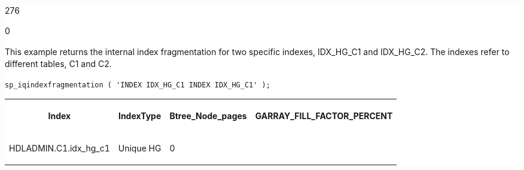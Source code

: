 </td>
<td valign="top">

276

</td>
<td valign="top">

0

</td>
</tr>
</table>

This example returns the internal index fragmentation for two specific indexes, IDX\_HG\_C1 and IDX\_HG\_C2. The indexes refer to different tables, C1 and C2.

```
sp_iqindexfragmentation ( 'INDEX IDX_HG_C1 INDEX IDX_HG_C1' );
```


<table>
<tr>
<th valign="top">

Index

</th>
<th valign="top">

IndexType

</th>
<th valign="top">

Btree\_Node\_pages

</th>
<th valign="top">

GARRAY\_FILL\_FACTOR\_PERCENT

</th>
</tr>
<tr>
<td valign="top">

HDLADMIN.C1.idx\_hg\_c1

</td>
<td valign="top">

Unique HG

</td>
<td valign="top">

0

</td>
<td valign="top">
